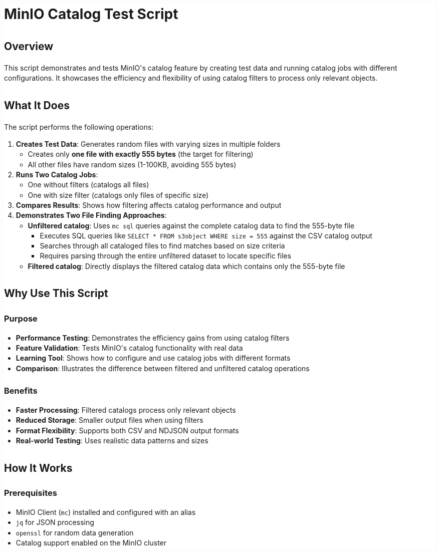 # MinIO Catalog Test Script

## Overview

This script demonstrates and tests MinIO's catalog feature by creating test data and running catalog jobs with different configurations. It showcases the efficiency and flexibility of using catalog filters to process only relevant objects.

## What It Does

The script performs the following operations:

1. **Creates Test Data**: Generates random files with varying sizes in multiple folders
   - Creates only **one file with exactly 555 bytes** (the target for filtering)
   - All other files have random sizes (1-100KB, avoiding 555 bytes)
2. **Runs Two Catalog Jobs**: 
   - One without filters (catalogs all files)
   - One with size filter (catalogs only files of specific size)
3. **Compares Results**: Shows how filtering affects catalog performance and output
4. **Demonstrates Two File Finding Approaches**:
   - **Unfiltered catalog**: Uses `mc sql` queries against the complete catalog data to find the 555-byte file
     - Executes SQL queries like `SELECT * FROM s3object WHERE size = 555` against the CSV catalog output
     - Searches through all cataloged files to find matches based on size criteria
     - Requires parsing through the entire unfiltered dataset to locate specific files
   - **Filtered catalog**: Directly displays the filtered catalog data which contains only the 555-byte file

## Why Use This Script

### Purpose
- **Performance Testing**: Demonstrates the efficiency gains from using catalog filters
- **Feature Validation**: Tests MinIO's catalog functionality with real data
- **Learning Tool**: Shows how to configure and use catalog jobs with different formats
- **Comparison**: Illustrates the difference between filtered and unfiltered catalog operations

### Benefits
- **Faster Processing**: Filtered catalogs process only relevant objects
- **Reduced Storage**: Smaller output files when using filters
- **Format Flexibility**: Supports both CSV and NDJSON output formats
- **Real-world Testing**: Uses realistic data patterns and sizes

## How It Works

### Prerequisites
- MinIO Client (`mc`) installed and configured with an alias
- `jq` for JSON processing
- `openssl` for random data generation
- Catalog support enabled on the MinIO cluster
